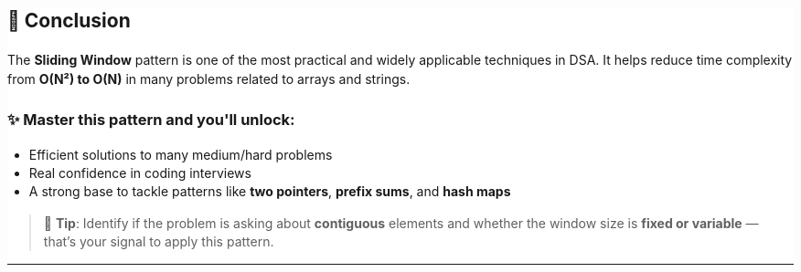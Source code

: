 
## 🧠 Conclusion

The **Sliding Window** pattern is one of the most practical and widely applicable techniques in DSA. It helps reduce time complexity from **O(N²) to O(N)** in many problems related to arrays and strings.

### ✨ Master this pattern and you'll unlock:

* Efficient solutions to many medium/hard problems
* Real confidence in coding interviews
* A strong base to tackle patterns like **two pointers**, **prefix sums**, and **hash maps**

> 🔑 **Tip**: Identify if the problem is asking about **contiguous** elements and whether the window size is **fixed or variable** — that’s your signal to apply this pattern.

---

